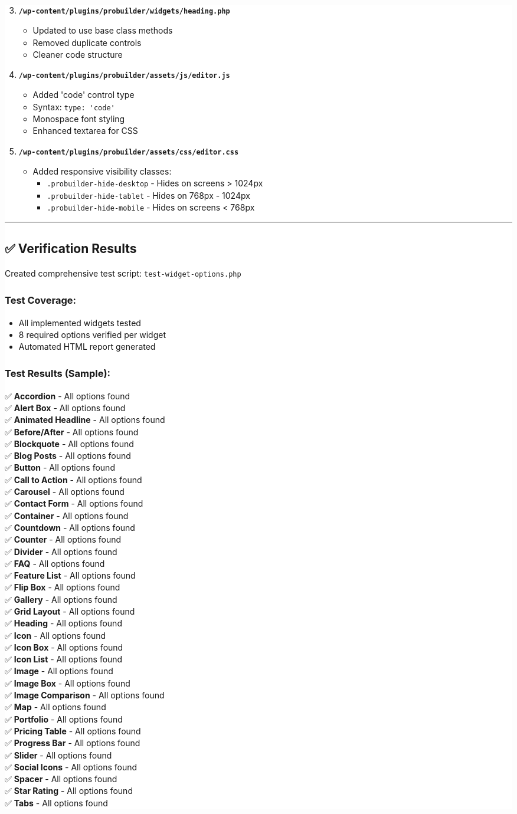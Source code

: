 3. **`/wp-content/plugins/probuilder/widgets/heading.php`**
   - Updated to use base class methods
   - Removed duplicate controls
   - Cleaner code structure

4. **`/wp-content/plugins/probuilder/assets/js/editor.js`**
   - Added 'code' control type
   - Syntax: `type: 'code'`
   - Monospace font styling
   - Enhanced textarea for CSS

5. **`/wp-content/plugins/probuilder/assets/css/editor.css`**
   - Added responsive visibility classes:
     - `.probuilder-hide-desktop` - Hides on screens > 1024px
     - `.probuilder-hide-tablet` - Hides on 768px - 1024px
     - `.probuilder-hide-mobile` - Hides on screens < 768px

---

## ✅ Verification Results

Created comprehensive test script: `test-widget-options.php`

### Test Coverage:
- All implemented widgets tested
- 8 required options verified per widget
- Automated HTML report generated

### Test Results (Sample):
✅ **Accordion** - All options found  
✅ **Alert Box** - All options found  
✅ **Animated Headline** - All options found  
✅ **Before/After** - All options found  
✅ **Blockquote** - All options found  
✅ **Blog Posts** - All options found  
✅ **Button** - All options found  
✅ **Call to Action** - All options found  
✅ **Carousel** - All options found  
✅ **Contact Form** - All options found  
✅ **Container** - All options found  
✅ **Countdown** - All options found  
✅ **Counter** - All options found  
✅ **Divider** - All options found  
✅ **FAQ** - All options found  
✅ **Feature List** - All options found  
✅ **Flip Box** - All options found  
✅ **Gallery** - All options found  
✅ **Grid Layout** - All options found  
✅ **Heading** - All options found  
✅ **Icon** - All options found  
✅ **Icon Box** - All options found  
✅ **Icon List** - All options found  
✅ **Image** - All options found  
✅ **Image Box** - All options found  
✅ **Image Comparison** - All options found  
✅ **Map** - All options found  
✅ **Portfolio** - All options found  
✅ **Pricing Table** - All options found  
✅ **Progress Bar** - All options found  
✅ **Slider** - All options found  
✅ **Social Icons** - All options found  
✅ **Spacer** - All options found  
✅ **Star Rating** - All options found  
✅ **Tabs** - All options found  